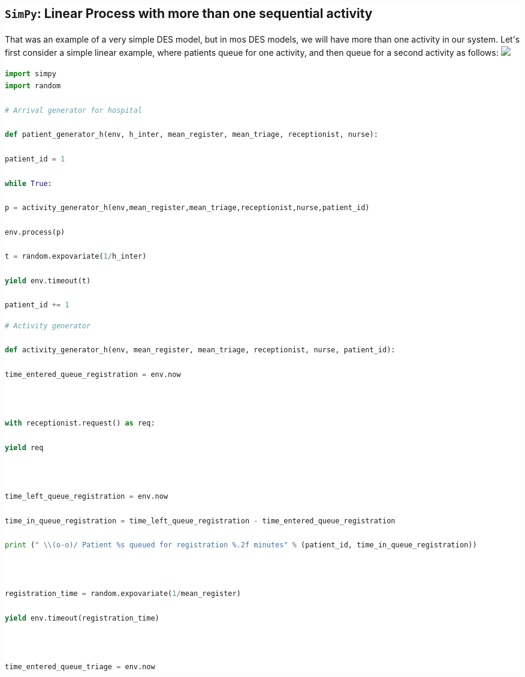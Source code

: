 

## `SimPy`: Linear Process with more than one sequential activity

That was an example of a very simple DES model, but in mos DES models, we will have more than one activity in our system.
Let's first consider a simple linear example, where patients queue for one activity, and then queue for a second activity as follows:
![](../attachments/screenshot-2024-02-28-at-114553.png)
```python
import simpy
import random

# Arrival generator for hospital

def patient_generator_h(env, h_inter, mean_register, mean_triage, receptionist, nurse):

patient_id = 1

while True:

p = activity_generator_h(env,mean_register,mean_triage,receptionist,nurse,patient_id)

env.process(p)

t = random.expovariate(1/h_inter)

yield env.timeout(t)

patient_id += 1
```

```python
# Activity generator

def activity_generator_h(env, mean_register, mean_triage, receptionist, nurse, patient_id):

time_entered_queue_registration = env.now

  

with receptionist.request() as req:

yield req

  

time_left_queue_registration = env.now

time_in_queue_registration = time_left_queue_registration - time_entered_queue_registration

print (" \\(o-o)/ Patient %s queued for registration %.2f minutes" % (patient_id, time_in_queue_registration))

  

registration_time = random.expovariate(1/mean_register)

yield env.timeout(registration_time)

  

time_entered_queue_triage = env.now
```